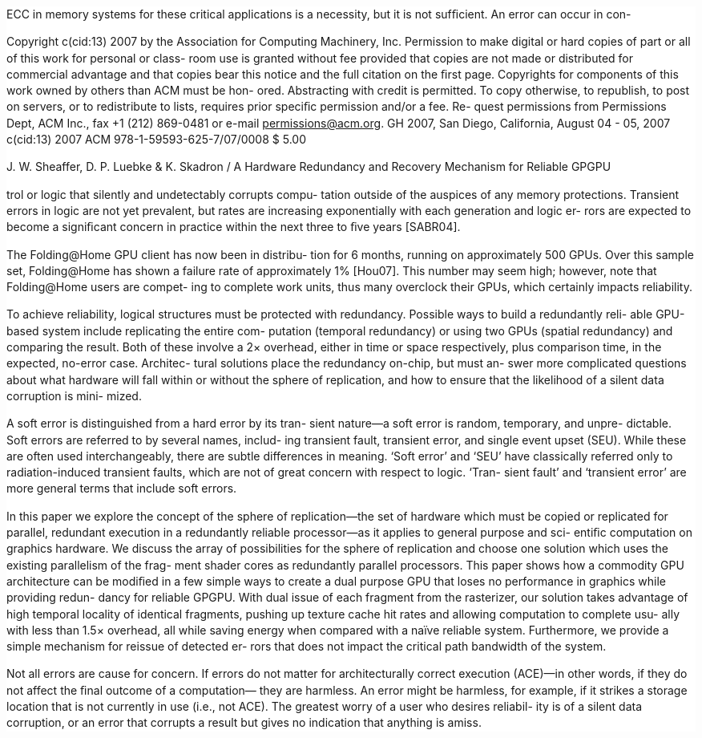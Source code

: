 ECC in memory systems for these critical applications is a necessity, but it is not sufﬁcient. An error can occur in con-

Copyright c(cid:13) 2007 by the Association for Computing Machinery, Inc. Permission to make digital or hard copies of part or all of this work for personal or class- room use is granted without fee provided that copies are not made or distributed for commercial advantage and that copies bear this notice and the full citation on the ﬁrst page. Copyrights for components of this work owned by others than ACM must be hon- ored. Abstracting with credit is permitted. To copy otherwise, to republish, to post on servers, or to redistribute to lists, requires prior speciﬁc permission and/or a fee. Re- quest permissions from Permissions Dept, ACM Inc., fax +1 (212) 869-0481 or e-mail permissions@acm.org. GH 2007, San Diego, California, August 04 - 05, 2007 c(cid:13) 2007 ACM 978-1-59593-625-7/07/0008 $ 5.00

J. W. Sheaffer, D. P. Luebke & K. Skadron / A Hardware Redundancy and Recovery Mechanism for Reliable GPGPU

trol or logic that silently and undetectably corrupts compu- tation outside of the auspices of any memory protections. Transient errors in logic are not yet prevalent, but rates are increasing exponentially with each generation and logic er- rors are expected to become a signiﬁcant concern in practice within the next three to ﬁve years [SABR04].

The Folding@Home GPU client has now been in distribu- tion for 6 months, running on approximately 500 GPUs. Over this sample set, Folding@Home has shown a failure rate of approximately 1% [Hou07]. This number may seem high; however, note that Folding@Home users are compet- ing to complete work units, thus many overclock their GPUs, which certainly impacts reliability.

To achieve reliability, logical structures must be protected with redundancy. Possible ways to build a redundantly reli- able GPU-based system include replicating the entire com- putation (temporal redundancy) or using two GPUs (spatial redundancy) and comparing the result. Both of these involve a 2× overhead, either in time or space respectively, plus comparison time, in the expected, no-error case. Architec- tural solutions place the redundancy on-chip, but must an- swer more complicated questions about what hardware will fall within or without the sphere of replication, and how to ensure that the likelihood of a silent data corruption is mini- mized.

A soft error is distinguished from a hard error by its tran- sient nature—a soft error is random, temporary, and unpre- dictable. Soft errors are referred to by several names, includ- ing transient fault, transient error, and single event upset (SEU). While these are often used interchangeably, there are subtle differences in meaning. ‘Soft error’ and ‘SEU’ have classically referred only to radiation-induced transient faults, which are not of great concern with respect to logic. ‘Tran- sient fault’ and ‘transient error’ are more general terms that include soft errors.

In this paper we explore the concept of the sphere of replication—the set of hardware which must be copied or replicated for parallel, redundant execution in a redundantly reliable processor—as it applies to general purpose and sci- entiﬁc computation on graphics hardware. We discuss the array of possibilities for the sphere of replication and choose one solution which uses the existing parallelism of the frag- ment shader cores as redundantly parallel processors. This paper shows how a commodity GPU architecture can be modiﬁed in a few simple ways to create a dual purpose GPU that loses no performance in graphics while providing redun- dancy for reliable GPGPU. With dual issue of each fragment from the rasterizer, our solution takes advantage of high temporal locality of identical fragments, pushing up texture cache hit rates and allowing computation to complete usu- ally with less than 1.5× overhead, all while saving energy when compared with a naïve reliable system. Furthermore, we provide a simple mechanism for reissue of detected er- rors that does not impact the critical path bandwidth of the system.

Not all errors are cause for concern. If errors do not matter for architecturally correct execution (ACE)—in other words, if they do not affect the ﬁnal outcome of a computation— they are harmless. An error might be harmless, for example, if it strikes a storage location that is not currently in use (i.e., not ACE). The greatest worry of a user who desires reliabil- ity is of a silent data corruption, or an error that corrupts a result but gives no indication that anything is amiss.
